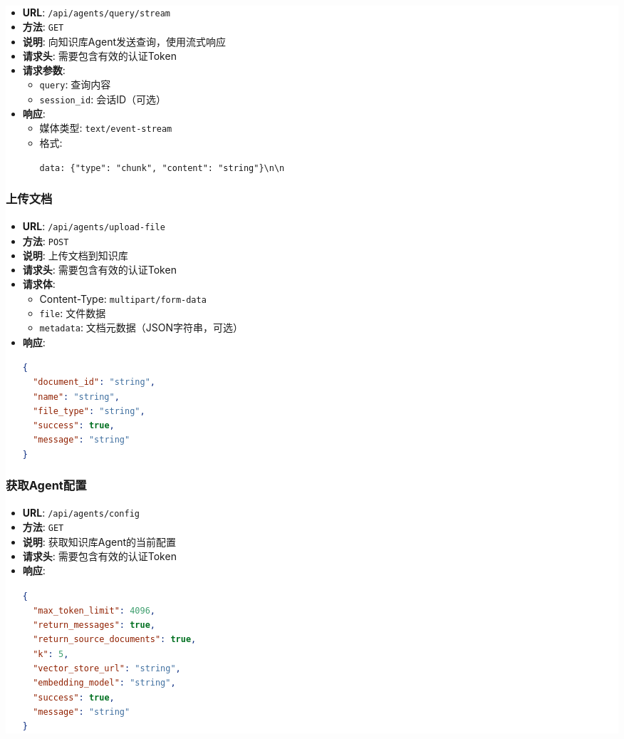 - **URL**: `/api/agents/query/stream`
- **方法**: `GET`
- **说明**: 向知识库Agent发送查询，使用流式响应
- **请求头**: 需要包含有效的认证Token
- **请求参数**: 
  - `query`: 查询内容
  - `session_id`: 会话ID（可选）
- **响应**: 
  - 媒体类型: `text/event-stream`
  - 格式: 
    ```
    data: {"type": "chunk", "content": "string"}\n\n
    ```

### 上传文档

- **URL**: `/api/agents/upload-file`
- **方法**: `POST`
- **说明**: 上传文档到知识库
- **请求头**: 需要包含有效的认证Token
- **请求体**: 
  - Content-Type: `multipart/form-data`
  - `file`: 文件数据
  - `metadata`: 文档元数据（JSON字符串，可选）
- **响应**: 
  ```json
  {
    "document_id": "string",
    "name": "string",
    "file_type": "string",
    "success": true,
    "message": "string"
  }
  ```

### 获取Agent配置

- **URL**: `/api/agents/config`
- **方法**: `GET`
- **说明**: 获取知识库Agent的当前配置
- **请求头**: 需要包含有效的认证Token
- **响应**: 
  ```json
  {
    "max_token_limit": 4096,
    "return_messages": true,
    "return_source_documents": true,
    "k": 5,
    "vector_store_url": "string",
    "embedding_model": "string",
    "success": true,
    "message": "string"
  }
  ```
